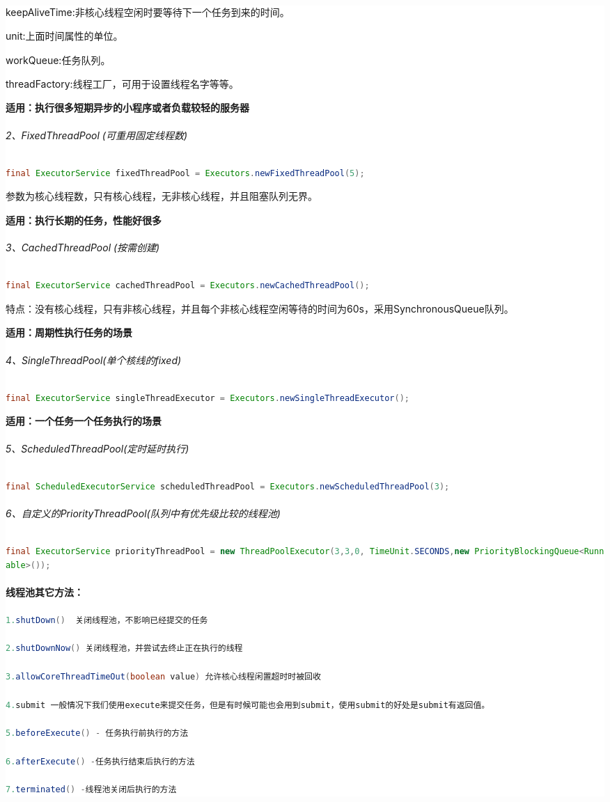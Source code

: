 keepAliveTime:非核心线程空闲时要等待下一个任务到来的时间。

unit:上面时间属性的单位。

workQueue:任务队列。

threadFactory:线程工厂，可用于设置线程名字等等。

**适用：执行很多短期异步的小程序或者负载较轻的服务器**

###### 2、FixedThreadPool (可重用固定线程数)

```java
final ExecutorService fixedThreadPool = Executors.newFixedThreadPool(5);
```

参数为核心线程数，只有核心线程，无非核心线程，并且阻塞队列无界。

**适用：执行长期的任务，性能好很多**

###### 3、CachedThreadPool (按需创建)

```java
final ExecutorService cachedThreadPool = Executors.newCachedThreadPool();
```

特点：没有核心线程，只有非核心线程，并且每个非核心线程空闲等待的时间为60s，采用SynchronousQueue队列。

**适用：周期性执行任务的场景**

###### 4、SingleThreadPool(单个核线的fixed)

```java
final ExecutorService singleThreadExecutor = Executors.newSingleThreadExecutor();
```

**适用：一个任务一个任务执行的场景**

###### 5、ScheduledThreadPool(定时延时执行)

```java
final ScheduledExecutorService scheduledThreadPool = Executors.newScheduledThreadPool(3);
```

###### 6、自定义的PriorityThreadPool(队列中有优先级比较的线程池)

```java
final ExecutorService priorityThreadPool = new ThreadPoolExecutor(3,3,0, TimeUnit.SECONDS,new PriorityBlockingQueue<Runnable>());
```

#### 线程池其它方法：

```java
1.shutDown()  关闭线程池，不影响已经提交的任务

2.shutDownNow() 关闭线程池，并尝试去终止正在执行的线程

3.allowCoreThreadTimeOut(boolean value) 允许核心线程闲置超时时被回收

4.submit 一般情况下我们使用execute来提交任务，但是有时候可能也会用到submit，使用submit的好处是submit有返回值。

5.beforeExecute() - 任务执行前执行的方法

6.afterExecute() -任务执行结束后执行的方法

7.terminated() -线程池关闭后执行的方法
```
